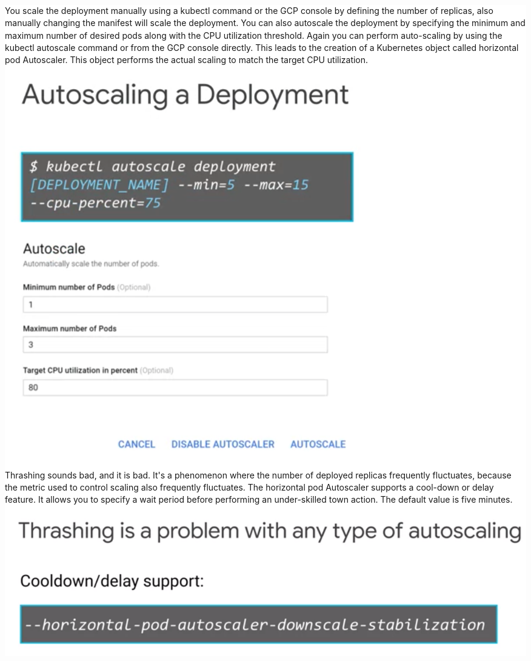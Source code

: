 You scale the deployment manually using a kubectl command or the GCP console by defining the number of replicas, also manually changing the manifest will scale the deployment. You can also autoscale the deployment by specifying the minimum and maximum number of desired pods along with the CPU utilization threshold. Again you can perform auto-scaling by using the kubectl autoscale command or from the GCP console directly. This leads to the creation of a Kubernetes object called horizontal pod Autoscaler. This object performs the actual scaling to match the target CPU utilization. 

![service_n_scaling1](assets/service_n_scaling2.png)

Thrashing sounds bad, and it is bad. It's a phenomenon where the number of deployed replicas frequently fluctuates, because the metric used to control scaling also frequently fluctuates. The horizontal pod Autoscaler supports a cool-down or delay feature. It allows you to specify a wait period before performing an under-skilled town action. The default value is five minutes.

![service_n_scaling1](assets/service_n_scaling3.png)

